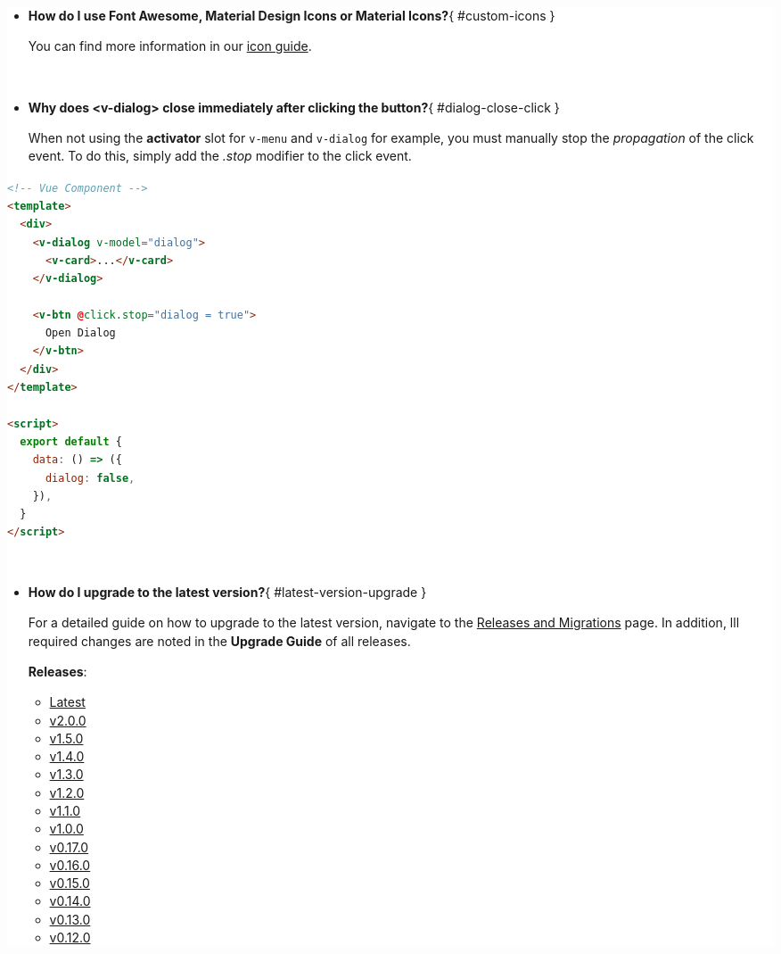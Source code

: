 * **How do I use Font Awesome, Material Design Icons or Material Icons?**{ #custom-icons }

  You can find more information in our [icon guide](/customization/icons/).

<br>

* **Why does &lt;v-dialog> close immediately after clicking the button?**{ #dialog-close-click }

  When not using the **activator** slot for `v-menu` and `v-dialog` for example, you must manually stop the _propagation_ of the click event. To do this, simply add the _.stop_ modifier to the click event.

```html
<!-- Vue Component -->
<template>
  <div>
    <v-dialog v-model="dialog">
      <v-card>...</v-card>
    </v-dialog>

    <v-btn @click.stop="dialog = true">
      Open Dialog
    </v-btn>
  </div>
</template>

<script>
  export default {
    data: () => ({
      dialog: false,
    }),
  }
</script>

```

<br>

* **How do I upgrade to the latest version?**{ #latest-version-upgrade }

  For a detailed guide on how to upgrade to the latest version, navigate to the [Releases and Migrations](/getting-started/releases-and-migrations/) page. In addition, lll required changes are noted in the **Upgrade Guide** of all releases.

  **Releases**:

  * [Latest](https://github.com/vuetifyjs/vuetify/releases/latest)
  * [v2.0.0](https://github.com/vuetifyjs/vuetify/releases/tag/v2.0.0)
  * [v1.5.0](https://github.com/vuetifyjs/vuetify/releases/tag/v1.5.0)
  * [v1.4.0](https://github.com/vuetifyjs/vuetify/releases/tag/v1.4.0)
  * [v1.3.0](https://github.com/vuetifyjs/vuetify/releases/tag/v1.3.0)
  * [v1.2.0](https://github.com/vuetifyjs/vuetify/releases/tag/v1.2.0)
  * [v1.1.0](https://github.com/vuetifyjs/vuetify/releases/tag/v1.1.0)
  * [v1.0.0](https://github.com/vuetifyjs/vuetify/releases/tag/v1.0.0)
  * [v0.17.0](https://github.com/vuetifyjs/vuetify/releases/tag/v0.17.0)
  * [v0.16.0](https://github.com/vuetifyjs/vuetify/releases/tag/v0.16.0)
  * [v0.15.0](https://github.com/vuetifyjs/vuetify/releases/tag/v0.15.0)
  * [v0.14.0](https://github.com/vuetifyjs/vuetify/releases/tag/v0.14.0)
  * [v0.13.0](https://github.com/vuetifyjs/vuetify/releases/tag/v0.13.0)
  * [v0.12.0](https://github.com/vuetifyjs/vuetify/releases/tag/v0.12.0)
